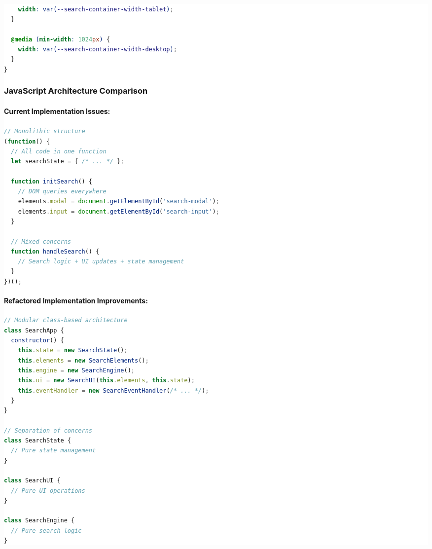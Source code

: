 ```scss
    width: var(--search-container-width-tablet);
  }
  
  @media (min-width: 1024px) {
    width: var(--search-container-width-desktop);
  }
}
```

### **JavaScript Architecture Comparison**

#### Current Implementation Issues:
```javascript
// Monolithic structure
(function() {
  // All code in one function
  let searchState = { /* ... */ };
  
  function initSearch() {
    // DOM queries everywhere
    elements.modal = document.getElementById('search-modal');
    elements.input = document.getElementById('search-input');
  }
  
  // Mixed concerns
  function handleSearch() {
    // Search logic + UI updates + state management
  }
})();
```

#### Refactored Implementation Improvements:
```javascript
// Modular class-based architecture
class SearchApp {
  constructor() {
    this.state = new SearchState();
    this.elements = new SearchElements();
    this.engine = new SearchEngine();
    this.ui = new SearchUI(this.elements, this.state);
    this.eventHandler = new SearchEventHandler(/* ... */);
  }
}

// Separation of concerns
class SearchState {
  // Pure state management
}

class SearchUI {
  // Pure UI operations
}

class SearchEngine {
  // Pure search logic
}
```
